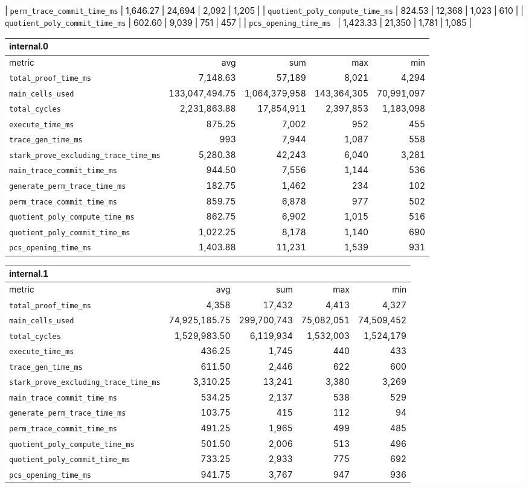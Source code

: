 | `perm_trace_commit_time_ms` |  1,646.27 |  24,694 |  2,092 |  1,205 |
| `quotient_poly_compute_time_ms` |  824.53 |  12,368 |  1,023 |  610 |
| `quotient_poly_commit_time_ms` |  602.60 |  9,039 |  751 |  457 |
| `pcs_opening_time_ms ` |  1,423.33 |  21,350 |  1,781 |  1,085 |

| internal.0 |||||
|:---|---:|---:|---:|---:|
|metric|avg|sum|max|min|
| `total_proof_time_ms ` |  7,148.63 |  57,189 |  8,021 |  4,294 |
| `main_cells_used     ` |  133,047,494.75 |  1,064,379,958 |  143,364,305 |  70,991,097 |
| `total_cycles        ` |  2,231,863.88 |  17,854,911 |  2,397,853 |  1,183,098 |
| `execute_time_ms     ` |  875.25 |  7,002 |  952 |  455 |
| `trace_gen_time_ms   ` |  993 |  7,944 |  1,087 |  558 |
| `stark_prove_excluding_trace_time_ms` |  5,280.38 |  42,243 |  6,040 |  3,281 |
| `main_trace_commit_time_ms` |  944.50 |  7,556 |  1,144 |  536 |
| `generate_perm_trace_time_ms` |  182.75 |  1,462 |  234 |  102 |
| `perm_trace_commit_time_ms` |  859.75 |  6,878 |  977 |  502 |
| `quotient_poly_compute_time_ms` |  862.75 |  6,902 |  1,015 |  516 |
| `quotient_poly_commit_time_ms` |  1,022.25 |  8,178 |  1,140 |  690 |
| `pcs_opening_time_ms ` |  1,403.88 |  11,231 |  1,539 |  931 |

| internal.1 |||||
|:---|---:|---:|---:|---:|
|metric|avg|sum|max|min|
| `total_proof_time_ms ` |  4,358 |  17,432 |  4,413 |  4,327 |
| `main_cells_used     ` |  74,925,185.75 |  299,700,743 |  75,082,051 |  74,509,452 |
| `total_cycles        ` |  1,529,983.50 |  6,119,934 |  1,532,003 |  1,524,179 |
| `execute_time_ms     ` |  436.25 |  1,745 |  440 |  433 |
| `trace_gen_time_ms   ` |  611.50 |  2,446 |  622 |  600 |
| `stark_prove_excluding_trace_time_ms` |  3,310.25 |  13,241 |  3,380 |  3,269 |
| `main_trace_commit_time_ms` |  534.25 |  2,137 |  538 |  529 |
| `generate_perm_trace_time_ms` |  103.75 |  415 |  112 |  94 |
| `perm_trace_commit_time_ms` |  491.25 |  1,965 |  499 |  485 |
| `quotient_poly_compute_time_ms` |  501.50 |  2,006 |  513 |  496 |
| `quotient_poly_commit_time_ms` |  733.25 |  2,933 |  775 |  692 |
| `pcs_opening_time_ms ` |  941.75 |  3,767 |  947 |  936 |
